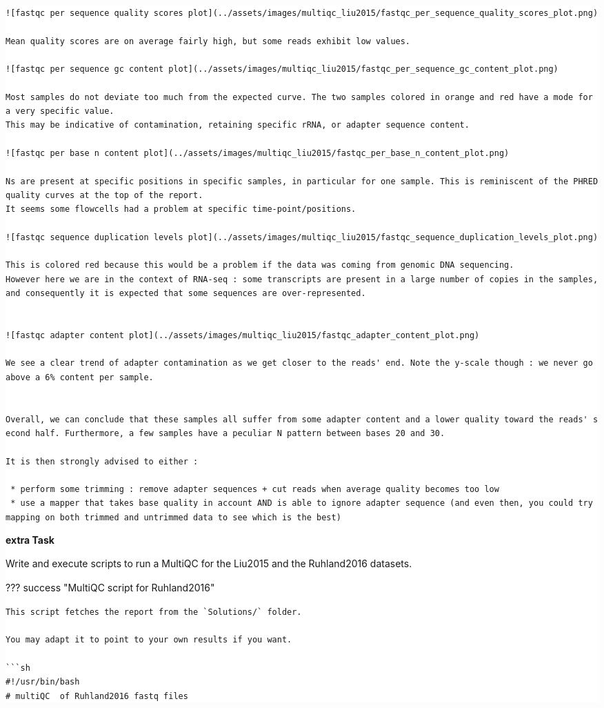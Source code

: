 	![fastqc per sequence quality scores plot](../assets/images/multiqc_liu2015/fastqc_per_sequence_quality_scores_plot.png)

	Mean quality scores are on average fairly high, but some reads exhibit low values.

	![fastqc per sequence gc content plot](../assets/images/multiqc_liu2015/fastqc_per_sequence_gc_content_plot.png)

	Most samples do not deviate too much from the expected curve. The two samples colored in orange and red have a mode for a very specific value.
	This may be indicative of contamination, retaining specific rRNA, or adapter sequence content.

	![fastqc per base n content plot](../assets/images/multiqc_liu2015/fastqc_per_base_n_content_plot.png)

	Ns are present at specific positions in specific samples, in particular for one sample. This is reminiscent of the PHRED quality curves at the top of the report.
	It seems some flowcells had a problem at specific time-point/positions.

	![fastqc sequence duplication levels plot](../assets/images/multiqc_liu2015/fastqc_sequence_duplication_levels_plot.png)

	This is colored red because this would be a problem if the data was coming from genomic DNA sequencing.
	However here we are in the context of RNA-seq : some transcripts are present in a large number of copies in the samples, and consequently it is expected that some sequences are over-represented.


	![fastqc adapter content plot](../assets/images/multiqc_liu2015/fastqc_adapter_content_plot.png)

	We see a clear trend of adapter contamination as we get closer to the reads' end. Note the y-scale though : we never go above a 6% content per sample.


	Overall, we can conclude that these samples all suffer from some adapter content and a lower quality toward the reads' second half. Furthermore, a few samples have a peculiar N pattern between bases 20 and 30.

	It is then strongly advised to either :

	 * perform some trimming : remove adapter sequences + cut reads when average quality becomes too low
	 * use a mapper that takes base quality in account AND is able to ignore adapter sequence (and even then, you could try mapping on both trimmed and untrimmed data to see which is the best)



**extra Task**

Write and execute scripts to run a MultiQC for the Liu2015 and the Ruhland2016 datasets.


??? success "MultiQC script for Ruhland2016"

	This script fetches the report from the `Solutions/` folder.

	You may adapt it to point to your own results if you want.

	```sh
	#!/usr/bin/bash
	# multiQC  of Ruhland2016 fastq files
	